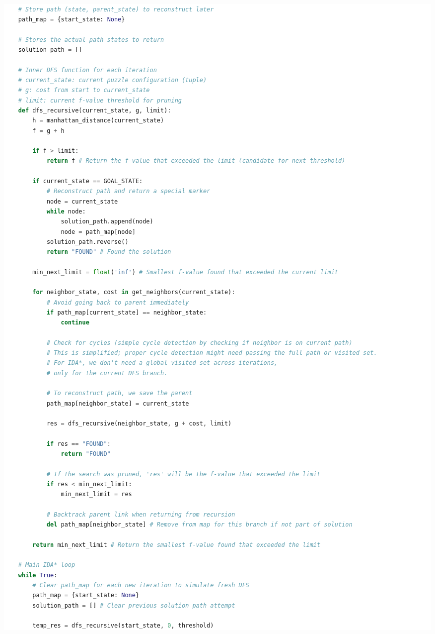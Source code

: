 ```python
    # Store path (state, parent_state) to reconstruct later
    path_map = {start_state: None} 
    
    # Stores the actual path states to return
    solution_path = []

    # Inner DFS function for each iteration
    # current_state: current puzzle configuration (tuple)
    # g: cost from start to current_state
    # limit: current f-value threshold for pruning
    def dfs_recursive(current_state, g, limit):
        h = manhattan_distance(current_state)
        f = g + h

        if f > limit:
            return f # Return the f-value that exceeded the limit (candidate for next threshold)
        
        if current_state == GOAL_STATE:
            # Reconstruct path and return a special marker
            node = current_state
            while node:
                solution_path.append(node)
                node = path_map[node]
            solution_path.reverse()
            return "FOUND" # Found the solution

        min_next_limit = float('inf') # Smallest f-value found that exceeded the current limit

        for neighbor_state, cost in get_neighbors(current_state):
            # Avoid going back to parent immediately
            if path_map[current_state] == neighbor_state: 
                continue

            # Check for cycles (simple cycle detection by checking if neighbor is on current path)
            # This is simplified; proper cycle detection might need passing the full path or visited set.
            # For IDA*, we don't need a global visited set across iterations, 
            # only for the current DFS branch.
            
            # To reconstruct path, we save the parent
            path_map[neighbor_state] = current_state 

            res = dfs_recursive(neighbor_state, g + cost, limit)
            
            if res == "FOUND":
                return "FOUND"
            
            # If the search was pruned, 'res' will be the f-value that exceeded the limit
            if res < min_next_limit:
                min_next_limit = res
            
            # Backtrack parent link when returning from recursion
            del path_map[neighbor_state] # Remove from map for this branch if not part of solution

        return min_next_limit # Return the smallest f-value found that exceeded the limit

    # Main IDA* loop
    while True:
        # Clear path_map for each new iteration to simulate fresh DFS
        path_map = {start_state: None} 
        solution_path = [] # Clear previous solution path attempt

        temp_res = dfs_recursive(start_state, 0, threshold)
```